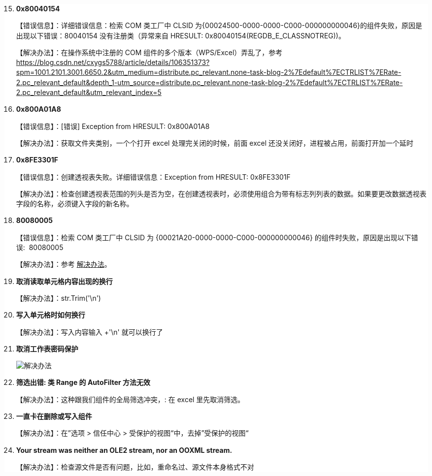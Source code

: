 15. **0x80040154**

    【错误信息】：详细错误信息：检索 COM 类工厂中 CLSID 为{00024500-0000-0000-C000-000000000046}的组件失败，原因是出现以下错误：80040154 没有注册类（异常来自 HRESULT: 0x80040154(REGDB_E_CLASSNOTREG))。

    【解决办法】：在操作系统中注册的 COM 组件的多个版本（WPS/Excel）弄乱了，参考 <https://blog.csdn.net/cxygs5788/article/details/106351373?spm=1001.2101.3001.6650.2&utm_medium=distribute.pc_relevant.none-task-blog-2%7Edefault%7ECTRLIST%7ERate-2.pc_relevant_default&depth_1-utm_source=distribute.pc_relevant.none-task-blog-2%7Edefault%7ECTRLIST%7ERate-2.pc_relevant_default&utm_relevant_index=5>

16. **0x800A01A8**

    【错误信息】：[错误] Exception from HRESULT: 0x800A01A8

    【解决办法】：获取文件夹类别，一个个打开 excel 处理完关闭的时候，前面 excel 还没关闭好，进程被占用，前面打开加一个延时

17. **0x8FE3301F**

    【错误信息】：创建透视表失败。详细错误信息：Exception from HRESULT: 0x8FE3301F

    【解决办法】：检查创建透视表范围的列头是否为空，在创建透视表时，必须使用组合为带有标志列列表的数据。如果要更改数据透视表字段的名称，必须键入字段的新名称。

18. **80080005**

    【错误信息】：检索 COM 类工厂中 CLSID 为 {00021A20-0000-0000-C000-000000000046} 的组件时失败，原因是出现以下错误:  80080005

    【解决办法】：参考 [解决办法](https://blog.csdn.net/weixin_30564901/article/details/96374065?ops_request_misc=%257B%2522request%255Fid%2522%253A%2522165104533516782395315682%2522%252C%2522scm%2522%253A%252220140713.130102334..%2522%257D&request_id=165104533516782395315682&biz_id=0&utm_medium=distribute.pc_search_result.none-task-blog-2~all~sobaiduend~default-1-96374065.142^v9^control,157^v4^new_style&utm_term=80080005&spm=1018.2226.3001.4187)。

19. **取消读取单元格内容出现的换行**

    【解决办法】：str.Trim('\n')

20. **写入单元格时如何换行**

    【解决办法】：写入内容输入 +'\n' 就可以换行了

21. **取消工作表密码保护**

    ![解决办法](https://docimages.blob.core.chinacloudapi.cn/images/troubleshoot/excel0320220506png.png)

22. **筛选出错: 类 Range 的 AutoFilter 方法无效**

    【解决办法】：这种跟我们组件的全局筛选冲突，: 在 excel 里先取消筛选。

23. **一直卡在删除或写入组件**

    【解决办法】：在”选项 > 信任中心 > 受保护的视图“中，去掉”受保护的视图“

24. **Your stream was neither an OLE2 stream, nor an OOXML stream.**

    【解决办法】：检查源文件是否有问题，比如，重命名过、源文件本身格式不对
